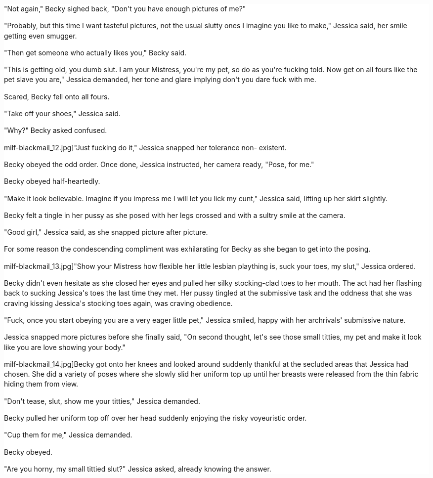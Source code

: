 "Not again," Becky sighed back, "Don't you have enough pictures of me?" 

"Probably, but this time I want tasteful pictures, not the usual slutty ones I imagine you like to make," Jessica said, her smile getting even smugger. 

"Then get someone who actually likes you," Becky said. 

"This is getting old, you dumb slut. I am your Mistress, you're my pet, so do as you're fucking told. Now get on all fours like the pet slave you are," Jessica demanded, her tone and glare implying don't you dare fuck with me. 

Scared, Becky fell onto all fours. 

"Take off your shoes," Jessica said. 

"Why?" Becky asked confused. 

milf-blackmail_12.jpg]"Just fucking do it," Jessica snapped her tolerance non- existent. 

Becky obeyed the odd order. Once done, Jessica instructed, her camera ready, "Pose, for me." 

Becky obeyed half-heartedly. 

"Make it look believable. Imagine if you impress me I will let you lick my cunt," Jessica said, lifting up her skirt slightly. 

Becky felt a tingle in her pussy as she posed with her legs crossed and with a sultry smile at the camera. 

"Good girl," Jessica said, as she snapped picture after picture. 

For some reason the condescending compliment was exhilarating for Becky as she began to get into the posing. 

milf-blackmail_13.jpg]"Show your Mistress how flexible her little lesbian plaything is, suck your toes, my slut," Jessica ordered. 

Becky didn't even hesitate as she closed her eyes and pulled her silky stocking-clad toes to her mouth. The act had her flashing back to sucking Jessica's toes the last time they met. Her pussy tingled at the submissive task and the oddness that she was craving kissing Jessica's stocking toes again, was craving obedience. 

"Fuck, once you start obeying you are a very eager little pet," Jessica smiled, happy with her archrivals' submissive nature. 

Jessica snapped more pictures before she finally said, "On second thought, let's see those small titties, my pet and make it look like you are love showing your body." 

milf-blackmail_14.jpg]Becky got onto her knees and looked around suddenly thankful at the secluded areas that Jessica had chosen. She did a variety of poses where she slowly slid her uniform top up until her breasts were released from the thin fabric hiding them from view. 

"Don't tease, slut, show me your titties," Jessica demanded. 

Becky pulled her uniform top off over her head suddenly enjoying the risky voyeuristic order. 

"Cup them for me," Jessica demanded. 

Becky obeyed. 

"Are you horny, my small tittied slut?" Jessica asked, already knowing the answer. 
